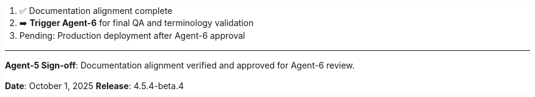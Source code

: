 1. ✅ Documentation alignment complete
2. ➡️ **Trigger Agent-6** for final QA and terminology validation
3. Pending: Production deployment after Agent-6 approval

---

**Agent-5 Sign-off**: Documentation alignment verified and approved for Agent-6 review.

**Date**: October 1, 2025
**Release**: 4.5.4-beta.4
